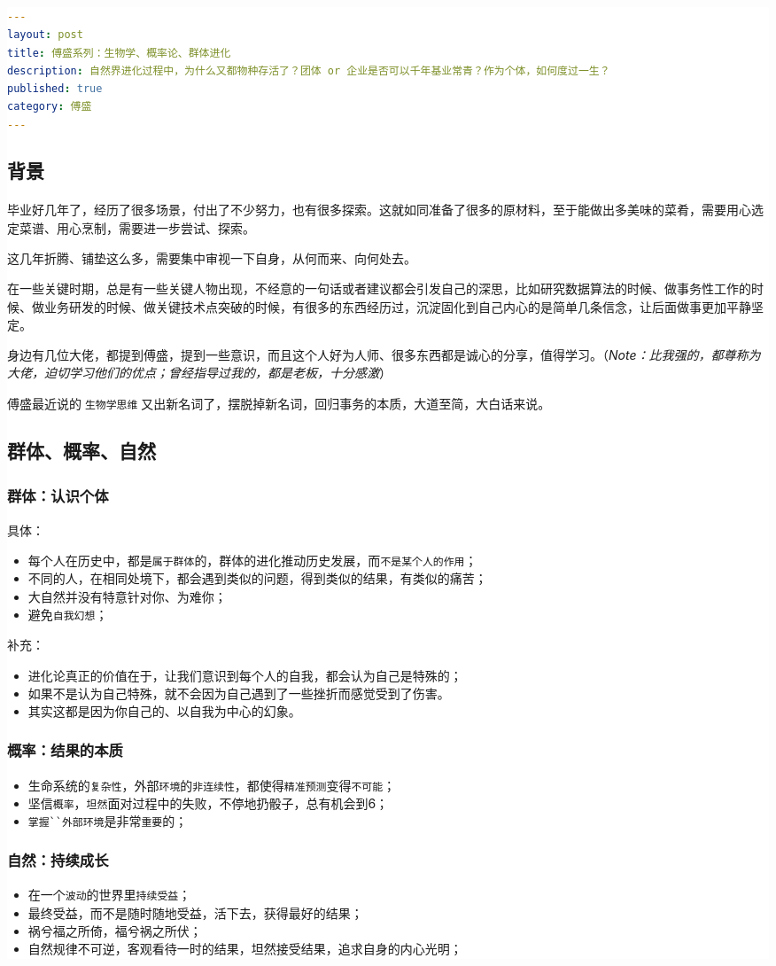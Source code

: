 ```yaml
---
layout: post
title: 傅盛系列：生物学、概率论、群体进化
description: 自然界进化过程中，为什么又都物种存活了？团体 or 企业是否可以千年基业常青？作为个体，如何度过一生？
published: true
category: 傅盛
---
```


## 背景

毕业好几年了，经历了很多场景，付出了不少努力，也有很多探索。这就如同准备了很多的原材料，至于能做出多美味的菜肴，需要用心选定菜谱、用心烹制，需要进一步尝试、探索。

这几年折腾、铺垫这么多，需要集中审视一下自身，从何而来、向何处去。

在一些关键时期，总是有一些关键人物出现，不经意的一句话或者建议都会引发自己的深思，比如研究数据算法的时候、做事务性工作的时候、做业务研发的时候、做关键技术点突破的时候，有很多的东西经历过，沉淀固化到自己内心的是简单几条信念，让后面做事更加平静坚定。

身边有几位大佬，都提到傅盛，提到一些意识，而且这个人好为人师、很多东西都是诚心的分享，值得学习。（*Note：比我强的，都尊称为大佬，迫切学习他们的优点；曾经指导过我的，都是老板，十分感激*）


傅盛最近说的 `生物学思维` 又出新名词了，摆脱掉新名词，回归事务的本质，大道至简，大白话来说。

## 群体、概率、自然


### 群体：认识个体

具体：

* 每个人在历史中，都是`属于群体`的，群体的进化推动历史发展，而`不是某个人的作用`；
* 不同的人，在相同处境下，都会遇到类似的问题，得到类似的结果，有类似的痛苦；
* 大自然并没有特意针对你、为难你；
* 避免`自我幻想`；

补充：

* 进化论真正的价值在于，让我们意识到每个人的自我，都会认为自己是特殊的；
* 如果不是认为自己特殊，就不会因为自己遇到了一些挫折而感觉受到了伤害。
* 其实这都是因为你自己的、以自我为中心的幻象。

### 概率：结果的本质

* 生命系统的`复杂性`，外部`环境`的`非连续性`，都使得`精准预测`变得`不可能`；
* 坚信`概率`，`坦然`面对过程中的失败，不停地扔骰子，总有机会到6；
* `掌握``外部环境`是非常`重要`的；


### 自然：持续成长

* 在一个`波动`的世界里`持续受益`；
* 最终受益，而不是随时随地受益，活下去，获得最好的结果；
* 祸兮福之所倚，福兮祸之所伏；
* 自然规律不可逆，客观看待一时的结果，坦然接受结果，追求自身的内心光明；
